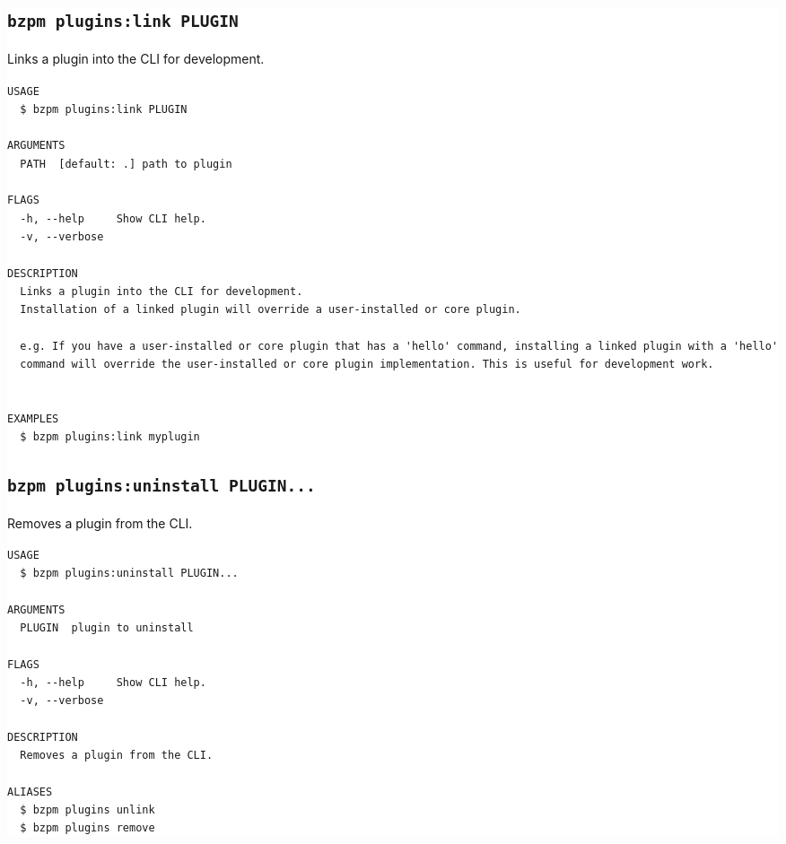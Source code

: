 ## `bzpm plugins:link PLUGIN`

Links a plugin into the CLI for development.

```
USAGE
  $ bzpm plugins:link PLUGIN

ARGUMENTS
  PATH  [default: .] path to plugin

FLAGS
  -h, --help     Show CLI help.
  -v, --verbose

DESCRIPTION
  Links a plugin into the CLI for development.
  Installation of a linked plugin will override a user-installed or core plugin.

  e.g. If you have a user-installed or core plugin that has a 'hello' command, installing a linked plugin with a 'hello'
  command will override the user-installed or core plugin implementation. This is useful for development work.


EXAMPLES
  $ bzpm plugins:link myplugin
```

## `bzpm plugins:uninstall PLUGIN...`

Removes a plugin from the CLI.

```
USAGE
  $ bzpm plugins:uninstall PLUGIN...

ARGUMENTS
  PLUGIN  plugin to uninstall

FLAGS
  -h, --help     Show CLI help.
  -v, --verbose

DESCRIPTION
  Removes a plugin from the CLI.

ALIASES
  $ bzpm plugins unlink
  $ bzpm plugins remove
```
